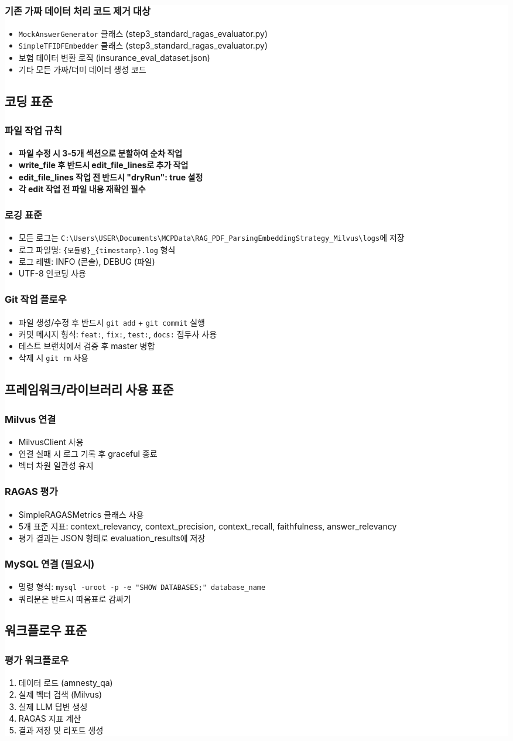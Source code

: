 ### **기존 가짜 데이터 처리 코드 제거 대상**
- `MockAnswerGenerator` 클래스 (step3_standard_ragas_evaluator.py)
- `SimpleTFIDFEmbedder` 클래스 (step3_standard_ragas_evaluator.py)
- 보험 데이터 변환 로직 (insurance_eval_dataset.json)
- 기타 모든 가짜/더미 데이터 생성 코드

## 코딩 표준

### 파일 작업 규칙
- **파일 수정 시 3-5개 섹션으로 분할하여 순차 작업**
- **write_file 후 반드시 edit_file_lines로 추가 작업**
- **edit_file_lines 작업 전 반드시 "dryRun": true 설정**
- **각 edit 작업 전 파일 내용 재확인 필수**

### 로깅 표준
- 모든 로그는 `C:\Users\USER\Documents\MCPData\RAG_PDF_ParsingEmbeddingStrategy_Milvus\logs`에 저장
- 로그 파일명: `{모듈명}_{timestamp}.log` 형식
- 로그 레벨: INFO (콘솔), DEBUG (파일)
- UTF-8 인코딩 사용

### Git 작업 플로우
- 파일 생성/수정 후 반드시 `git add` + `git commit` 실행
- 커밋 메시지 형식: `feat:`, `fix:`, `test:`, `docs:` 접두사 사용
- 테스트 브랜치에서 검증 후 master 병합
- 삭제 시 `git rm` 사용

## 프레임워크/라이브러리 사용 표준

### Milvus 연결
- MilvusClient 사용
- 연결 실패 시 로그 기록 후 graceful 종료
- 벡터 차원 일관성 유지

### RAGAS 평가
- SimpleRAGASMetrics 클래스 사용
- 5개 표준 지표: context_relevancy, context_precision, context_recall, faithfulness, answer_relevancy
- 평가 결과는 JSON 형태로 evaluation_results에 저장

### MySQL 연결 (필요시)
- 명령 형식: `mysql -uroot -p -e "SHOW DATABASES;" database_name`
- 쿼리문은 반드시 따옴표로 감싸기

## 워크플로우 표준

### 평가 워크플로우
1. 데이터 로드 (amnesty_qa)
2. 실제 벡터 검색 (Milvus)
3. 실제 LLM 답변 생성
4. RAGAS 지표 계산
5. 결과 저장 및 리포트 생성
